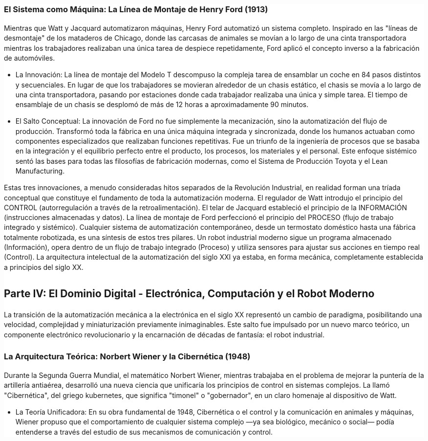 
### El Sistema como Máquina: La Línea de Montaje de Henry Ford (1913)

Mientras que Watt y Jacquard automatizaron máquinas, Henry Ford automatizó un sistema completo. Inspirado en las "líneas de desmontaje" de los mataderos de Chicago, donde las carcasas de animales se movían a lo largo de una cinta transportadora mientras los trabajadores realizaban una única tarea de despiece repetidamente, Ford aplicó el concepto inverso a la fabricación de automóviles.

- La Innovación: La línea de montaje del Modelo T descompuso la compleja tarea de ensamblar un coche en 84 pasos distintos y secuenciales. En lugar de que los trabajadores se movieran alrededor de un chasis estático, el chasis se movía a lo largo de una cinta transportadora, pasando por estaciones donde cada trabajador realizaba una única y simple tarea. El tiempo de ensamblaje de un chasis se desplomó de más de 12 horas a aproximadamente 90 minutos.
    
- El Salto Conceptual: La innovación de Ford no fue simplemente la mecanización, sino la automatización del flujo de producción. Transformó toda la fábrica en una única máquina integrada y sincronizada, donde los humanos actuaban como componentes especializados que realizaban funciones repetitivas. Fue un triunfo de la ingeniería de procesos que se basaba en la integración y el equilibrio perfecto entre el producto, los procesos, los materiales y el personal. Este enfoque sistémico sentó las bases para todas las filosofías de fabricación modernas, como el Sistema de Producción Toyota y el Lean Manufacturing.
    

Estas tres innovaciones, a menudo consideradas hitos separados de la Revolución Industrial, en realidad forman una tríada conceptual que constituye el fundamento de toda la automatización moderna. El regulador de Watt introdujo el principio del CONTROL (autorregulación a través de la retroalimentación). El telar de Jacquard estableció el principio de la INFORMACIÓN (instrucciones almacenadas y datos). La línea de montaje de Ford perfeccionó el principio del PROCESO (flujo de trabajo integrado y sistémico). Cualquier sistema de automatización contemporáneo, desde un termostato doméstico hasta una fábrica totalmente robotizada, es una síntesis de estos tres pilares. Un robot industrial moderno sigue un programa almacenado (Información), opera dentro de un flujo de trabajo integrado (Proceso) y utiliza sensores para ajustar sus acciones en tiempo real (Control). La arquitectura intelectual de la automatización del siglo XXI ya estaba, en forma mecánica, completamente establecida a principios del siglo XX.

## Parte IV: El Dominio Digital - Electrónica, Computación y el Robot Moderno

La transición de la automatización mecánica a la electrónica en el siglo XX representó un cambio de paradigma, posibilitando una velocidad, complejidad y miniaturización previamente inimaginables. Este salto fue impulsado por un nuevo marco teórico, un componente electrónico revolucionario y la encarnación de décadas de fantasía: el robot industrial.

### La Arquitectura Teórica: Norbert Wiener y la Cibernética (1948)

Durante la Segunda Guerra Mundial, el matemático Norbert Wiener, mientras trabajaba en el problema de mejorar la puntería de la artillería antiaérea, desarrolló una nueva ciencia que unificaría los principios de control en sistemas complejos. La llamó "Cibernética", del griego kubernetes, que significa "timonel" o "gobernador", en un claro homenaje al dispositivo de Watt.

- La Teoría Unificadora: En su obra fundamental de 1948, Cibernética o el control y la comunicación en animales y máquinas, Wiener propuso que el comportamiento de cualquier sistema complejo —ya sea biológico, mecánico o social— podía entenderse a través del estudio de sus mecanismos de comunicación y control.
    